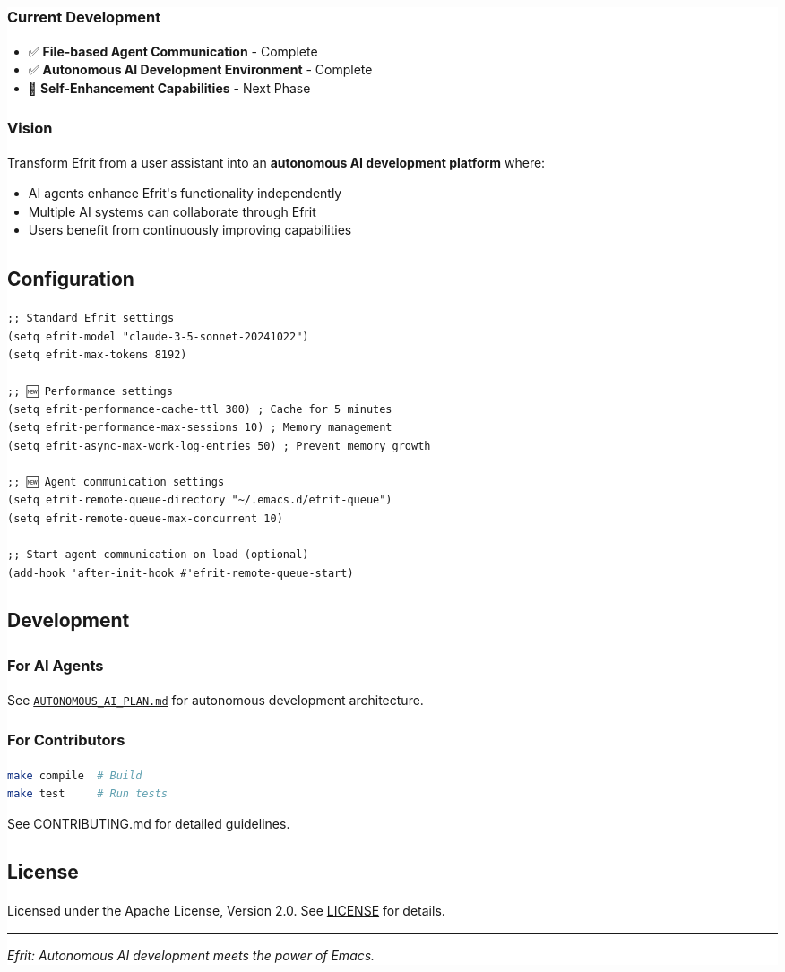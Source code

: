 ### Current Development
- ✅ **File-based Agent Communication** - Complete
- ✅ **Autonomous AI Development Environment** - Complete
- 🔄 **Self-Enhancement Capabilities** - Next Phase  

### Vision
Transform Efrit from a user assistant into an **autonomous AI development platform** where:
- AI agents enhance Efrit's functionality independently
- Multiple AI systems can collaborate through Efrit
- Users benefit from continuously improving capabilities

## Configuration

```elisp
;; Standard Efrit settings
(setq efrit-model "claude-3-5-sonnet-20241022")
(setq efrit-max-tokens 8192)

;; 🆕 Performance settings
(setq efrit-performance-cache-ttl 300) ; Cache for 5 minutes
(setq efrit-performance-max-sessions 10) ; Memory management
(setq efrit-async-max-work-log-entries 50) ; Prevent memory growth

;; 🆕 Agent communication settings  
(setq efrit-remote-queue-directory "~/.emacs.d/efrit-queue")
(setq efrit-remote-queue-max-concurrent 10)

;; Start agent communication on load (optional)
(add-hook 'after-init-hook #'efrit-remote-queue-start)
```

## Development

### For AI Agents
See [`AUTONOMOUS_AI_PLAN.md`](AUTONOMOUS_AI_PLAN.md) for autonomous development architecture.

### For Contributors
```bash
make compile  # Build
make test     # Run tests
```

See [CONTRIBUTING.md](CONTRIBUTING.md) for detailed guidelines.

## License

Licensed under the Apache License, Version 2.0. See [LICENSE](LICENSE) for details.

---

*Efrit: Autonomous AI development meets the power of Emacs.*
